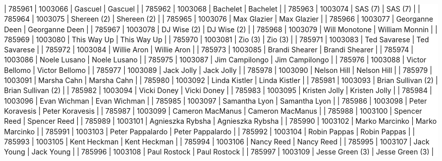 | 785961 | 1003066 | Gascuel | Gascuel |
| 785962 | 1003068 | Bachelet | Bachelet |
| 785963 | 1003074 | SAS (7) | SAS (7) |
| 785964 | 1003075 | Shereen (2) | Shereen (2) |
| 785965 | 1003076 | Max Glazier | Max Glazier |
| 785966 | 1003077 | Georganne Deen | Georganne Deen |
| 785967 | 1003078 | DJ Wise (2) | DJ Wise (2) |
| 785968 | 1003079 | Will Monotone | William Monnin |
| 785969 | 1003080 | This Way Up | This Way Up |
| 785970 | 1003081 | Zio (3) | Zio (3) |
| 785971 | 1003083 | Ted Savarese | Ted Savarese |
| 785972 | 1003084 | Willie Aron | Willie Aron |
| 785973 | 1003085 | Brandi Shearer | Brandi Shearer |
| 785974 | 1003086 | Noele Lusano | Noele Lusano |
| 785975 | 1003087 | Jim Campilongo | Jim Campilongo |
| 785976 | 1003088 | Victor Bellomo | Victor Bellomo |
| 785977 | 1003089 | Jack Jolly | Jack Jolly |
| 785978 | 1003090 | Nelson Hill | Nelson Hill |
| 785979 | 1003091 | Marsha Cahn | Marsha Cahn |
| 785980 | 1003092 | Linda Kistler | Linda Kistler |
| 785981 | 1003093 | Brian Sullivan (2) | Brian Sullivan (2) |
| 785982 | 1003094 | Vicki Doney | Vicki Doney |
| 785983 | 1003095 | Kristen Jolly | Kristen Jolly |
| 785984 | 1003096 | Evan Wichman | Evan Wichman |
| 785985 | 1003097 | Samantha Lyon | Samantha Lyon |
| 785986 | 1003098 | Peter Koravesis | Peter Koravesis |
| 785987 | 1003099 | Cameron MacManus | Cameron MacManus |
| 785988 | 1003100 | Spencer Reed | Spencer Reed |
| 785989 | 1003101 | Agnieszka Rybsha | Agnieszka Rybsha |
| 785990 | 1003102 | Marko Marcinko | Marko Marcinko |
| 785991 | 1003103 | Peter Pappalardo | Peter Pappalardo |
| 785992 | 1003104 | Robin Pappas | Robin Pappas |
| 785993 | 1003105 | Kent Heckman | Kent Heckman |
| 785994 | 1003106 | Nancy Reed | Nancy Reed |
| 785995 | 1003107 | Jack Young | Jack Young |
| 785996 | 1003108 | Paul Rostock | Paul Rostock |
| 785997 | 1003109 | Jesse Green (3) | Jesse Green (3) |